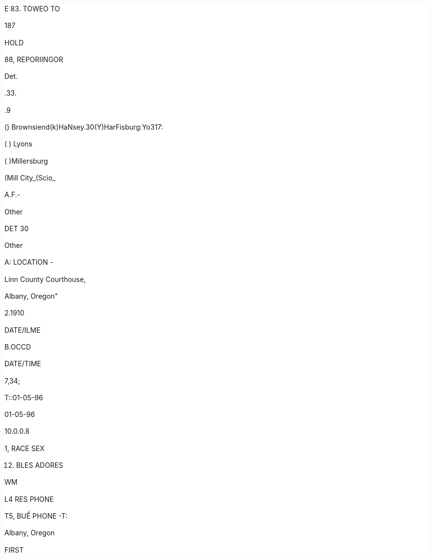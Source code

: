 E 83. TOWEO TO

187

HOLD

88, REPORIINGOR

Det.

.33.

.9

() Brownsiend(k)HaNsey.30(Y)HarFisburg:Yo317:

( ) Lyons

( )Millersburg

(Mill City_(Scio_

A.F.-

Other

DET 30

Other

A: LOCATION -

Linn County Courthouse,

Albany, Oregon"

2.1910

DATE/ILME

B.OCCD

DATE/TIME

7,34;

T::01-05-96

01-05-96

10.0.0.8

1, RACE SEX

12. BLES ADORES

WM

L4 RES PHONE

T5, BUẾ PHONE -T:

Albany, Oregon

FIRST
